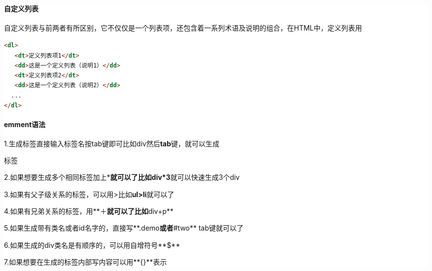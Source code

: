####  自定义列表

自定义列表与前两者有所区别，它不仅仅是一个列表项，还包含着一系列术语及说明的组合，在HTML中，定义列表用<dl>

```html
<dl>
   <dt>定义列表项1</dt>
   <dd>这是一个定义列表（说明1）</dd>
   <dt>定义列表项2</dt>
   <dd>这是一个定义列表（说明2）</dd>
  ...
</dl>
```

#### emment语法

1.生成标签直接输入标签名按tab键即可比如div然后**tab**键，就可以生成<div></div>标签

2.如果想要生成多个相同标签加上*****就可以了比如**div\*3**就可以快速生成3个div

3.如果有父子级关系的标签，可以用>比如**ul>li**就可以了

4.如果有兄弟关系的标签，用**＋**就可以了比如**div+p**

5.如果生成带有类名或者id名字的，直接写**.demo**或者**#two** tab键就可以了

6.如果生成的div类名是有顺序的，可以用自增符号**$**

7.如果想要在生成的标签内部写内容可以用**{}**表示
